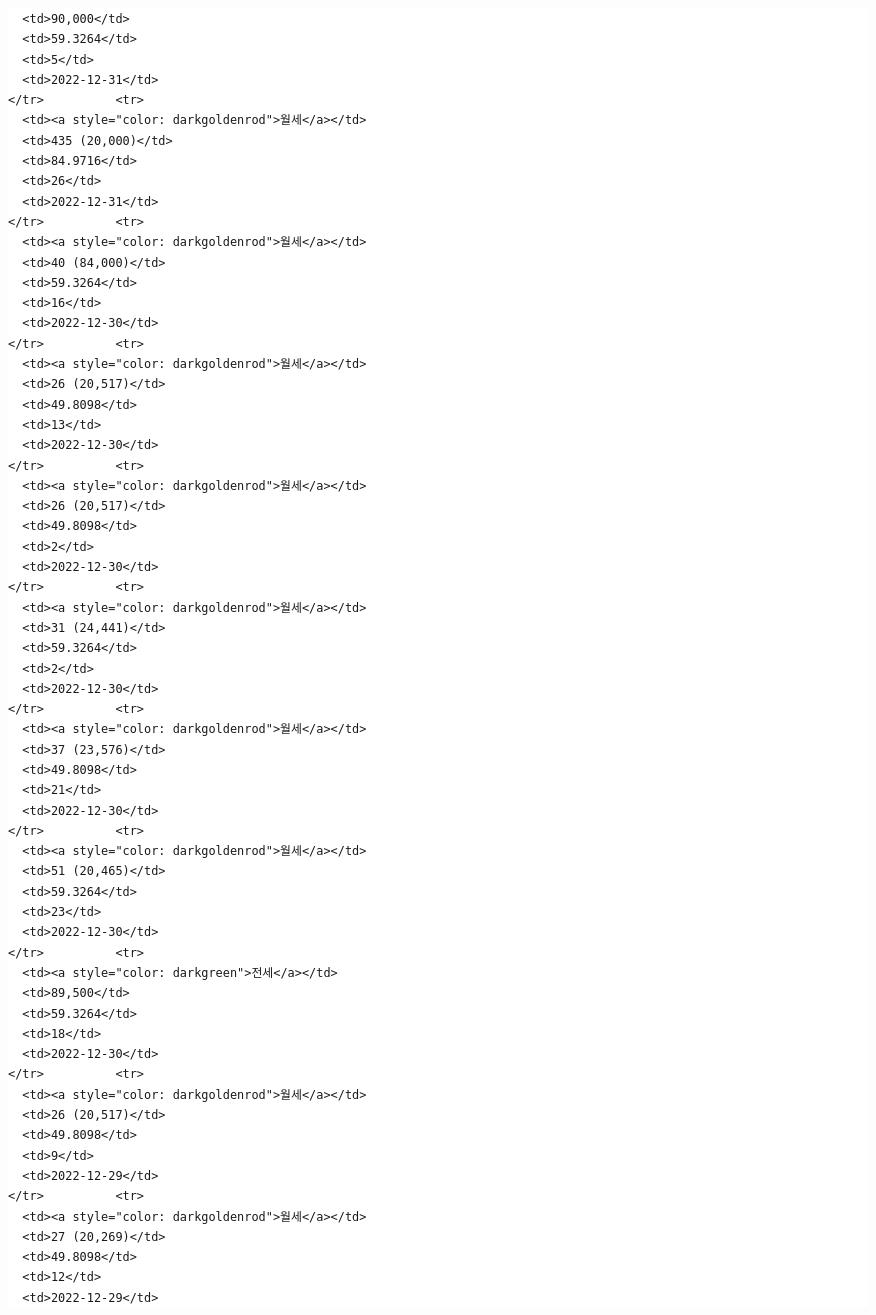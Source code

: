       <td>90,000</td>
      <td>59.3264</td>
      <td>5</td>
      <td>2022-12-31</td>
    </tr>          <tr>
      <td><a style="color: darkgoldenrod">월세</a></td>
      <td>435 (20,000)</td>
      <td>84.9716</td>
      <td>26</td>
      <td>2022-12-31</td>
    </tr>          <tr>
      <td><a style="color: darkgoldenrod">월세</a></td>
      <td>40 (84,000)</td>
      <td>59.3264</td>
      <td>16</td>
      <td>2022-12-30</td>
    </tr>          <tr>
      <td><a style="color: darkgoldenrod">월세</a></td>
      <td>26 (20,517)</td>
      <td>49.8098</td>
      <td>13</td>
      <td>2022-12-30</td>
    </tr>          <tr>
      <td><a style="color: darkgoldenrod">월세</a></td>
      <td>26 (20,517)</td>
      <td>49.8098</td>
      <td>2</td>
      <td>2022-12-30</td>
    </tr>          <tr>
      <td><a style="color: darkgoldenrod">월세</a></td>
      <td>31 (24,441)</td>
      <td>59.3264</td>
      <td>2</td>
      <td>2022-12-30</td>
    </tr>          <tr>
      <td><a style="color: darkgoldenrod">월세</a></td>
      <td>37 (23,576)</td>
      <td>49.8098</td>
      <td>21</td>
      <td>2022-12-30</td>
    </tr>          <tr>
      <td><a style="color: darkgoldenrod">월세</a></td>
      <td>51 (20,465)</td>
      <td>59.3264</td>
      <td>23</td>
      <td>2022-12-30</td>
    </tr>          <tr>
      <td><a style="color: darkgreen">전세</a></td>
      <td>89,500</td>
      <td>59.3264</td>
      <td>18</td>
      <td>2022-12-30</td>
    </tr>          <tr>
      <td><a style="color: darkgoldenrod">월세</a></td>
      <td>26 (20,517)</td>
      <td>49.8098</td>
      <td>9</td>
      <td>2022-12-29</td>
    </tr>          <tr>
      <td><a style="color: darkgoldenrod">월세</a></td>
      <td>27 (20,269)</td>
      <td>49.8098</td>
      <td>12</td>
      <td>2022-12-29</td>